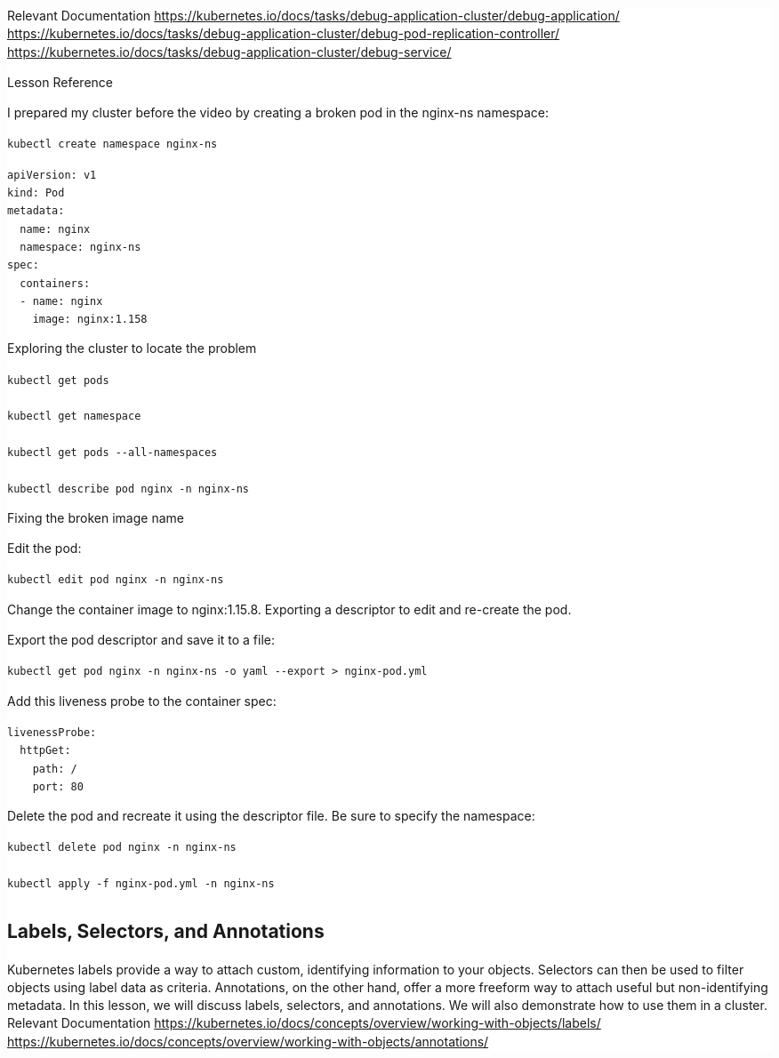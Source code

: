 Relevant Documentation
    https://kubernetes.io/docs/tasks/debug-application-cluster/debug-application/
    https://kubernetes.io/docs/tasks/debug-application-cluster/debug-pod-replication-controller/
    https://kubernetes.io/docs/tasks/debug-application-cluster/debug-service/

Lesson Reference

I prepared my cluster before the video by creating a broken pod in the nginx-ns namespace:
```
kubectl create namespace nginx-ns
```
```
apiVersion: v1
kind: Pod
metadata:
  name: nginx
  namespace: nginx-ns
spec:
  containers:
  - name: nginx
    image: nginx:1.158
```
Exploring the cluster to locate the problem
```
kubectl get pods

kubectl get namespace

kubectl get pods --all-namespaces

kubectl describe pod nginx -n nginx-ns
```
Fixing the broken image name

Edit the pod:
```
kubectl edit pod nginx -n nginx-ns
```
Change the container image to nginx:1.15.8.
Exporting a descriptor to edit and re-create the pod.

Export the pod descriptor and save it to a file:
```
kubectl get pod nginx -n nginx-ns -o yaml --export > nginx-pod.yml
```
Add this liveness probe to the container spec:
```
livenessProbe:
  httpGet:
    path: /
    port: 80
```
Delete the pod and recreate it using the descriptor file. Be sure to specify the namespace:
```
kubectl delete pod nginx -n nginx-ns

kubectl apply -f nginx-pod.yml -n nginx-ns
```
##  Labels, Selectors, and Annotations
Kubernetes labels provide a way to attach custom, identifying information to your objects. Selectors can then be used to filter objects using label data as criteria. Annotations, on the other hand, offer a more freeform way to attach useful but non-identifying metadata. In this lesson, we will discuss labels, selectors, and annotations. We will also demonstrate how to use them in a cluster.
Relevant Documentation
    https://kubernetes.io/docs/concepts/overview/working-with-objects/labels/
    https://kubernetes.io/docs/concepts/overview/working-with-objects/annotations/
